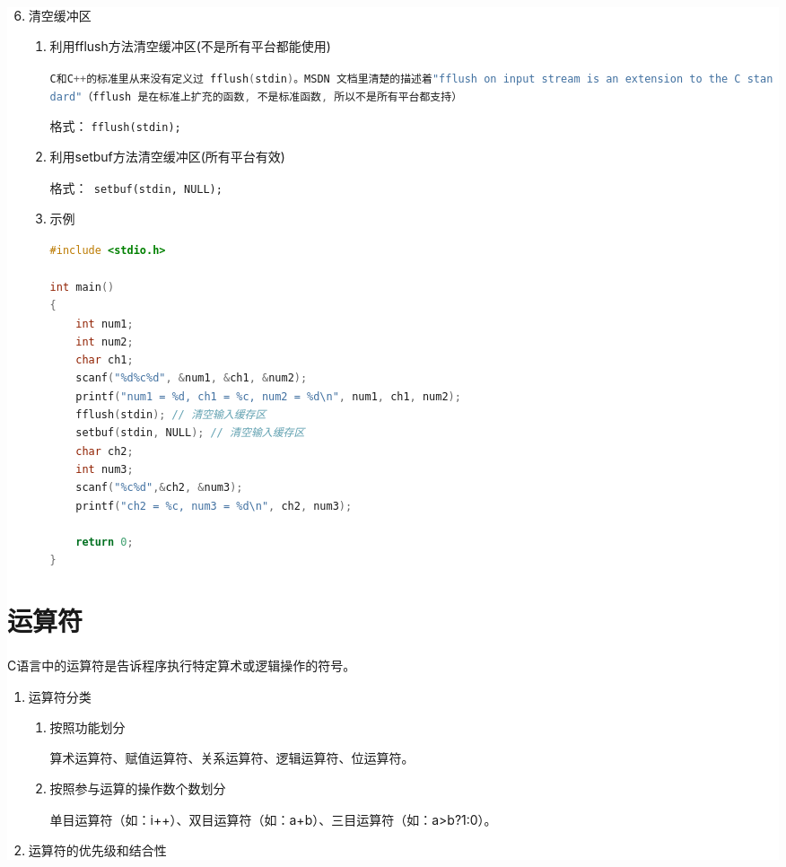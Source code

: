 6. 清空缓冲区

   1. 利用fflush方法清空缓冲区(不是所有平台都能使用)
      
      ```C
      C和C++的标准里从来没有定义过 fflush(stdin)。MSDN 文档里清楚的描述着"fflush on input stream is an extension to the C standard"（fflush 是在标准上扩充的函数, 不是标准函数, 所以不是所有平台都支持）
      ```
      
      格式： `fflush(stdin);`
      
   2. 利用setbuf方法清空缓冲区(所有平台有效)
      
      格式：` setbuf(stdin, NULL);`

   3. 示例
      
      ```c
      #include <stdio.h>
      
      int main()
      {
          int num1;
          int num2;
          char ch1;
          scanf("%d%c%d", &num1, &ch1, &num2);
          printf("num1 = %d, ch1 = %c, num2 = %d\n", num1, ch1, num2);
          fflush(stdin); // 清空输入缓存区 
          setbuf(stdin, NULL); // 清空输入缓存区
          char ch2;
          int num3;
          scanf("%c%d",&ch2, &num3);
          printf("ch2 = %c, num3 = %d\n", ch2, num3);
      
          return 0;
      }
      ```

# 运算符

 C语言中的运算符是告诉程序执行特定算术或逻辑操作的符号。

1. 运算符分类
   
   1. 按照功能划分
      
      算术运算符、赋值运算符、关系运算符、逻辑运算符、位运算符。
   
   2. 按照参与运算的操作数个数划分
      
      单目运算符（如：i++）、双目运算符（如：a+b）、三目运算符（如：a>b?1:0）。

2. 运算符的优先级和结合性
   